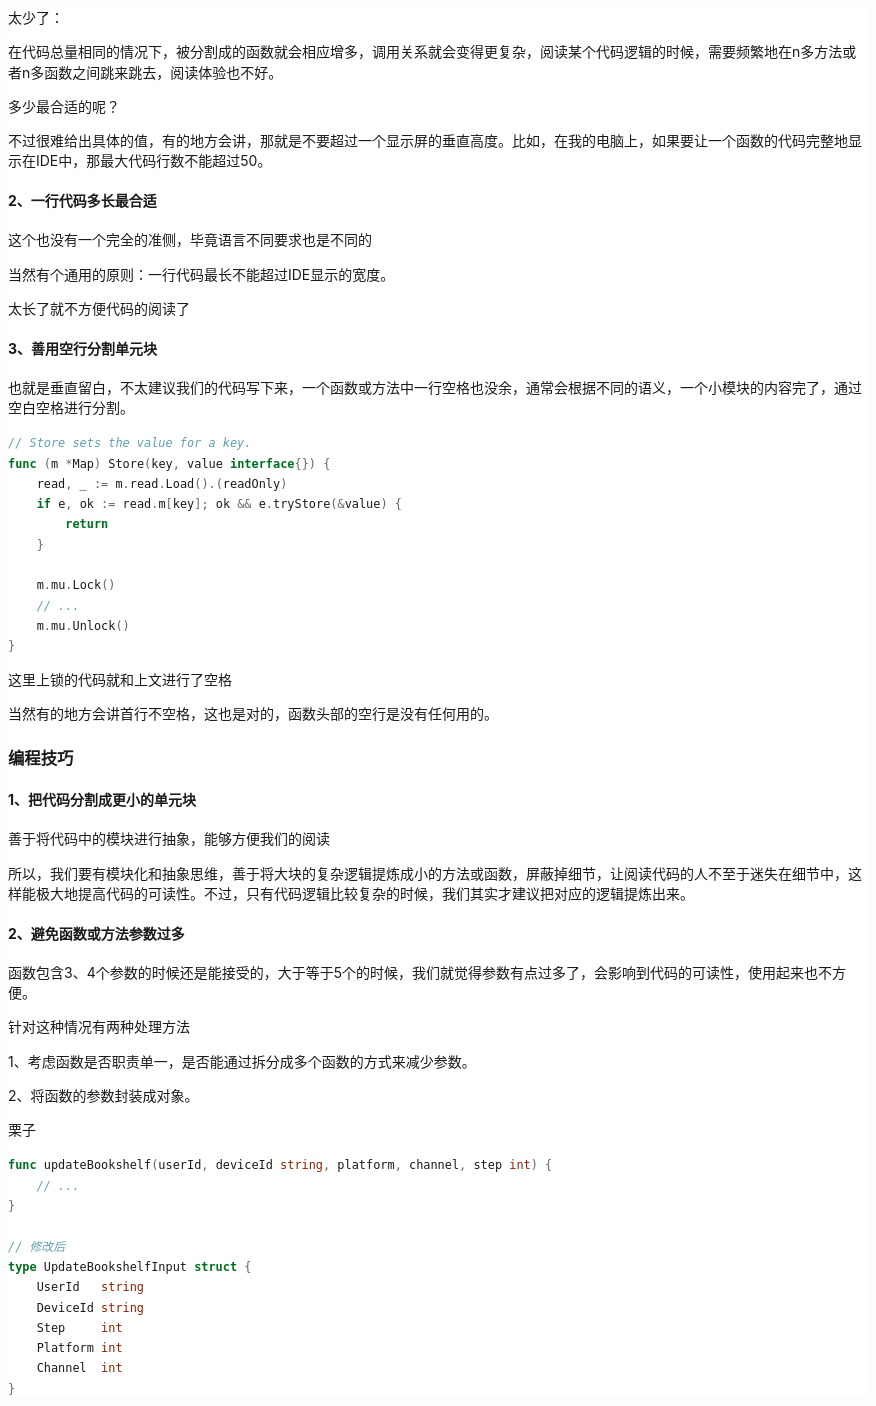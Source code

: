太少了：  

在代码总量相同的情况下，被分割成的函数就会相应增多，调用关系就会变得更复杂，阅读某个代码逻辑的时候，需要频繁地在n多方法或者n多函数之间跳来跳去，阅读体验也不好。   

多少最合适的呢？  

不过很难给出具体的值，有的地方会讲，那就是不要超过一个显示屏的垂直高度。比如，在我的电脑上，如果要让一个函数的代码完整地显示在IDE中，那最大代码行数不能超过50。  
   
#### 2、一行代码多长最合适

这个也没有一个完全的准侧，毕竟语言不同要求也是不同的  

当然有个通用的原则：一行代码最长不能超过IDE显示的宽度。  

太长了就不方便代码的阅读了   

#### 3、善用空行分割单元块  

也就是垂直留白，不太建议我们的代码写下来，一个函数或方法中一行空格也没余，通常会根据不同的语义，一个小模块的内容完了，通过空白空格进行分割。

```go
// Store sets the value for a key.
func (m *Map) Store(key, value interface{}) {
	read, _ := m.read.Load().(readOnly)
	if e, ok := read.m[key]; ok && e.tryStore(&value) {
		return
	}

	m.mu.Lock()
	// ...
	m.mu.Unlock()
}
```   

这里上锁的代码就和上文进行了空格   

当然有的地方会讲首行不空格，这也是对的，函数头部的空行是没有任何用的。  

### 编程技巧  

#### 1、把代码分割成更小的单元块

善于将代码中的模块进行抽象，能够方便我们的阅读  

所以，我们要有模块化和抽象思维，善于将大块的复杂逻辑提炼成小的方法或函数，屏蔽掉细节，让阅读代码的人不至于迷失在细节中，这样能极大地提高代码的可读性。不过，只有代码逻辑比较复杂的时候，我们其实才建议把对应的逻辑提炼出来。

#### 2、避免函数或方法参数过多  

函数包含3、4个参数的时候还是能接受的，大于等于5个的时候，我们就觉得参数有点过多了，会影响到代码的可读性，使用起来也不方便。  

针对这种情况有两种处理方法  

1、考虑函数是否职责单一，是否能通过拆分成多个函数的方式来减少参数。  

2、将函数的参数封装成对象。  

栗子  

```go
func updateBookshelf(userId, deviceId string, platform, channel, step int) {
	// ...
}

// 修改后
type UpdateBookshelfInput struct {
	UserId   string
	DeviceId string
	Step     int
	Platform int
	Channel  int
}
```